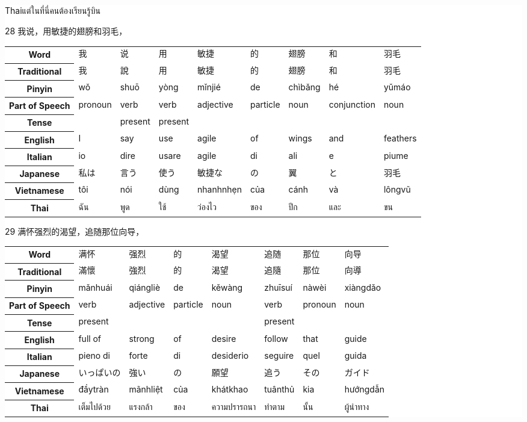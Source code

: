 <tr><th>Thai</th><td>แต่</td><td>ใน</td><td>ที่นี่</td><td>คน</td><td>ต้อง</td><td>เรียนรู้</td><td>บิน</td></tr>
</table>

28 我说，用敏捷的翅膀和羽毛，

<table>
<tr><th>Word</th><td>我</td><td>说</td><td>用</td><td>敏捷</td><td>的</td><td>翅膀</td><td>和</td><td>羽毛</td></tr>
<tr><th>Traditional</th><td>我</td><td>說</td><td>用</td><td>敏捷</td><td>的</td><td>翅膀</td><td>和</td><td>羽毛</td></tr>
<tr><th>Pinyin</th><td>wǒ</td><td>shuō</td><td>yòng</td><td>mǐnjié</td><td>de</td><td>chìbǎng</td><td>hé</td><td>yǔmáo</td></tr>
<tr><th>Part of Speech</th><td>pronoun</td><td>verb</td><td>verb</td><td>adjective</td><td>particle</td><td>noun</td><td>conjunction</td><td>noun</td></tr>
<tr><th>Tense</th><td></td><td>present</td><td>present</td><td></td><td></td><td></td><td></td><td></td></tr>
<tr><th>English</th><td>I</td><td>say</td><td>use</td><td>agile</td><td>of</td><td>wings</td><td>and</td><td>feathers</td></tr>
<tr><th>Italian</th><td>io</td><td>dire</td><td>usare</td><td>agile</td><td>di</td><td>ali</td><td>e</td><td>piume</td></tr>
<tr><th>Japanese</th><td>私は</td><td>言う</td><td>使う</td><td>敏捷な</td><td>の</td><td>翼</td><td>と</td><td>羽毛</td></tr>
<tr><th>Vietnamese</th><td>tôi</td><td>nói</td><td>dùng</td><td>nhanhnhẹn</td><td>của</td><td>cánh</td><td>và</td><td>lôngvũ</td></tr>
<tr><th>Thai</th><td>ฉัน</td><td>พูด</td><td>ใช้</td><td>ว่องไว</td><td>ของ</td><td>ปีก</td><td>และ</td><td>ขน</td></tr>
</table>

29 满怀强烈的渴望，追随那位向导，

<table>
<tr><th>Word</th><td>满怀</td><td>强烈</td><td>的</td><td>渴望</td><td>追随</td><td>那位</td><td>向导</td></tr>
<tr><th>Traditional</th><td>滿懷</td><td>強烈</td><td>的</td><td>渴望</td><td>追隨</td><td>那位</td><td>向導</td></tr>
<tr><th>Pinyin</th><td>mǎnhuái</td><td>qiángliè</td><td>de</td><td>kěwàng</td><td>zhuīsuí</td><td>nàwèi</td><td>xiàngdǎo</td></tr>
<tr><th>Part of Speech</th><td>verb</td><td>adjective</td><td>particle</td><td>noun</td><td>verb</td><td>pronoun</td><td>noun</td></tr>
<tr><th>Tense</th><td>present</td><td></td><td></td><td></td><td>present</td><td></td><td></td></tr>
<tr><th>English</th><td>full of</td><td>strong</td><td>of</td><td>desire</td><td>follow</td><td>that</td><td>guide</td></tr>
<tr><th>Italian</th><td>pieno di</td><td>forte</td><td>di</td><td>desiderio</td><td>seguire</td><td>quel</td><td>guida</td></tr>
<tr><th>Japanese</th><td>いっぱいの</td><td>強い</td><td>の</td><td>願望</td><td>追う</td><td>その</td><td>ガイド</td></tr>
<tr><th>Vietnamese</th><td>đầytràn</td><td>mãnhliệt</td><td>của</td><td>khátkhao</td><td>tuânthủ</td><td>kia</td><td>hướngdẫn</td></tr>
<tr><th>Thai</th><td>เต็มไปด้วย</td><td>แรงกล้า</td><td>ของ</td><td>ความปรารถนา</td><td>ทำตาม</td><td>นั้น</td><td>ผู้นำทาง</td></tr>
</table>
